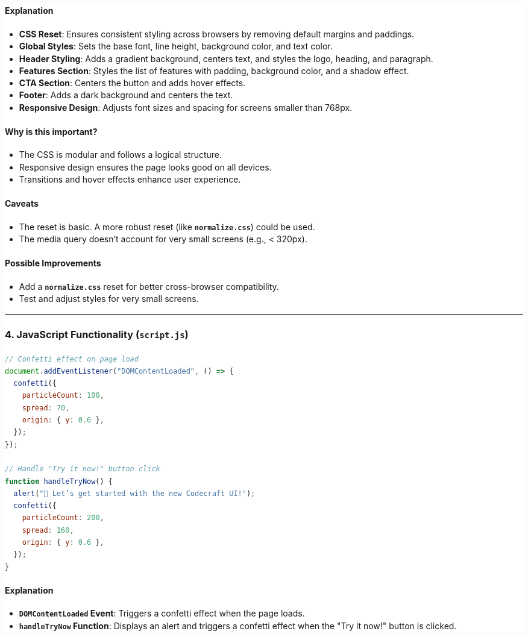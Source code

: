 #### **Explanation**
- **CSS Reset**: Ensures consistent styling across browsers by removing default margins and paddings.
- **Global Styles**: Sets the base font, line height, background color, and text color.
- **Header Styling**: Adds a gradient background, centers text, and styles the logo, heading, and paragraph.
- **Features Section**: Styles the list of features with padding, background color, and a shadow effect.
- **CTA Section**: Centers the button and adds hover effects.
- **Footer**: Adds a dark background and centers the text.
- **Responsive Design**: Adjusts font sizes and spacing for screens smaller than 768px.

#### **Why is this important?**
- The CSS is modular and follows a logical structure.
- Responsive design ensures the page looks good on all devices.
- Transitions and hover effects enhance user experience.

#### **Caveats**
- The reset is basic. A more robust reset (like **`normalize.css`**) could be used.
- The media query doesn’t account for very small screens (e.g., < 320px).

#### **Possible Improvements**
- Add a **`normalize.css`** reset for better cross-browser compatibility.
- Test and adjust styles for very small screens.

---

### **4. JavaScript Functionality (`script.js`)**
```javascript
// Confetti effect on page load
document.addEventListener("DOMContentLoaded", () => {
  confetti({
    particleCount: 100,
    spread: 70,
    origin: { y: 0.6 },
  });
});

// Handle "Try it now!" button click
function handleTryNow() {
  alert("🚀 Let’s get started with the new Codecraft UI!");
  confetti({
    particleCount: 200,
    spread: 160,
    origin: { y: 0.6 },
  });
}
```

#### **Explanation**
- **`DOMContentLoaded` Event**: Triggers a confetti effect when the page loads.
- **`handleTryNow` Function**: Displays an alert and triggers a confetti effect when the "Try it now!" button is clicked.
